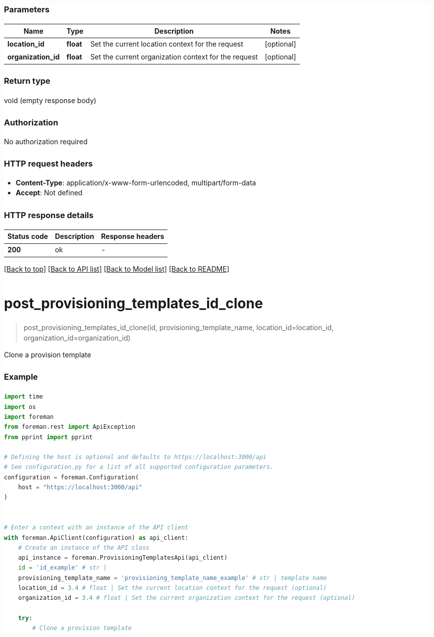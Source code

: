 

### Parameters


Name | Type | Description  | Notes
------------- | ------------- | ------------- | -------------
 **location_id** | **float**| Set the current location context for the request | [optional] 
 **organization_id** | **float**| Set the current organization context for the request | [optional] 

### Return type

void (empty response body)

### Authorization

No authorization required

### HTTP request headers

 - **Content-Type**: application/x-www-form-urlencoded, multipart/form-data
 - **Accept**: Not defined

### HTTP response details

| Status code | Description | Response headers |
|-------------|-------------|------------------|
**200** | ok |  -  |

[[Back to top]](#) [[Back to API list]](../README.md#documentation-for-api-endpoints) [[Back to Model list]](../README.md#documentation-for-models) [[Back to README]](../README.md)

# **post_provisioning_templates_id_clone**
> post_provisioning_templates_id_clone(id, provisioning_template_name, location_id=location_id, organization_id=organization_id)

Clone a provision template

### Example


```python
import time
import os
import foreman
from foreman.rest import ApiException
from pprint import pprint

# Defining the host is optional and defaults to https://localhost:3000/api
# See configuration.py for a list of all supported configuration parameters.
configuration = foreman.Configuration(
    host = "https://localhost:3000/api"
)


# Enter a context with an instance of the API client
with foreman.ApiClient(configuration) as api_client:
    # Create an instance of the API class
    api_instance = foreman.ProvisioningTemplatesApi(api_client)
    id = 'id_example' # str | 
    provisioning_template_name = 'provisioning_template_name_example' # str | template name
    location_id = 3.4 # float | Set the current location context for the request (optional)
    organization_id = 3.4 # float | Set the current organization context for the request (optional)

    try:
        # Clone a provision template
```